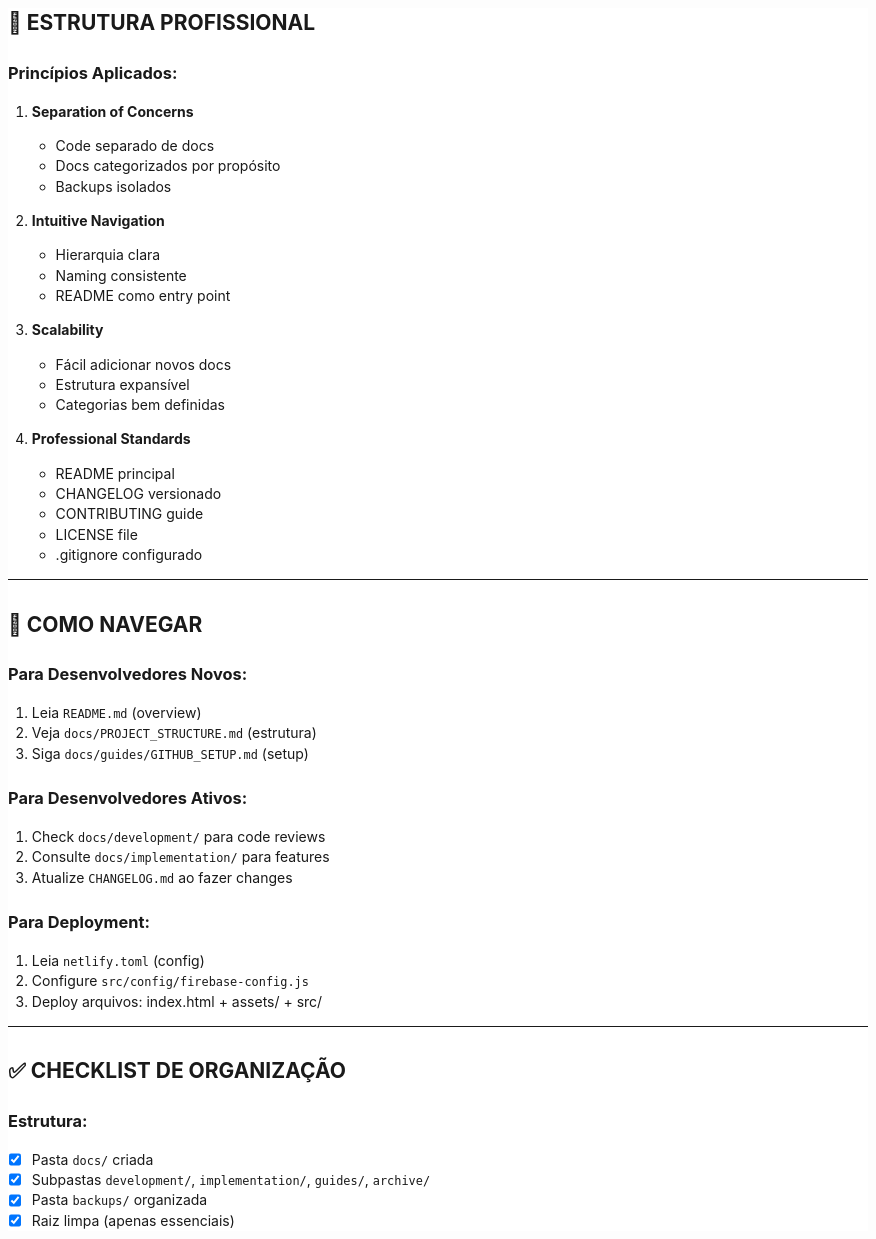 
## 🎯 ESTRUTURA PROFISSIONAL

### **Princípios Aplicados:**

1. **Separation of Concerns**
   - Code separado de docs
   - Docs categorizados por propósito
   - Backups isolados

2. **Intuitive Navigation**
   - Hierarquia clara
   - Naming consistente
   - README como entry point

3. **Scalability**
   - Fácil adicionar novos docs
   - Estrutura expansível
   - Categorias bem definidas

4. **Professional Standards**
   - README principal
   - CHANGELOG versionado
   - CONTRIBUTING guide
   - LICENSE file
   - .gitignore configurado

---

## 📖 COMO NAVEGAR

### **Para Desenvolvedores Novos:**
1. Leia `README.md` (overview)
2. Veja `docs/PROJECT_STRUCTURE.md` (estrutura)
3. Siga `docs/guides/GITHUB_SETUP.md` (setup)

### **Para Desenvolvedores Ativos:**
1. Check `docs/development/` para code reviews
2. Consulte `docs/implementation/` para features
3. Atualize `CHANGELOG.md` ao fazer changes

### **Para Deployment:**
1. Leia `netlify.toml` (config)
2. Configure `src/config/firebase-config.js`
3. Deploy arquivos: index.html + assets/ + src/

---

## ✅ CHECKLIST DE ORGANIZAÇÃO

### **Estrutura:**
- [x] Pasta `docs/` criada
- [x] Subpastas `development/`, `implementation/`, `guides/`, `archive/`
- [x] Pasta `backups/` organizada
- [x] Raiz limpa (apenas essenciais)
